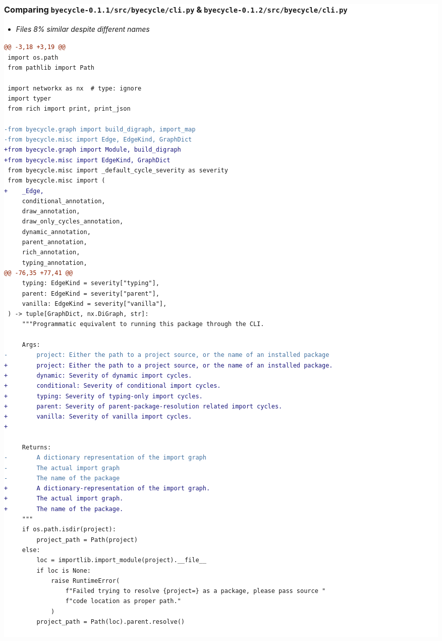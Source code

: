 ### Comparing `byecycle-0.1.1/src/byecycle/cli.py` & `byecycle-0.1.2/src/byecycle/cli.py`

 * *Files 8% similar despite different names*

```diff
@@ -3,18 +3,19 @@
 import os.path
 from pathlib import Path
 
 import networkx as nx  # type: ignore
 import typer
 from rich import print, print_json
 
-from byecycle.graph import build_digraph, import_map
-from byecycle.misc import Edge, EdgeKind, GraphDict
+from byecycle.graph import Module, build_digraph
+from byecycle.misc import EdgeKind, GraphDict
 from byecycle.misc import _default_cycle_severity as severity
 from byecycle.misc import (
+    _Edge,
     conditional_annotation,
     draw_annotation,
     draw_only_cycles_annotation,
     dynamic_annotation,
     parent_annotation,
     rich_annotation,
     typing_annotation,
@@ -76,35 +77,41 @@
     typing: EdgeKind = severity["typing"],
     parent: EdgeKind = severity["parent"],
     vanilla: EdgeKind = severity["vanilla"],
 ) -> tuple[GraphDict, nx.DiGraph, str]:
     """Programmatic equivalent to running this package through the CLI.
 
     Args:
-        project: Either the path to a project source, or the name of an installed package
+        project: Either the path to a project source, or the name of an installed package.
+        dynamic: Severity of dynamic import cycles.
+        conditional: Severity of conditional import cycles.
+        typing: Severity of typing-only import cycles.
+        parent: Severity of parent-package-resolution related import cycles.
+        vanilla: Severity of vanilla import cycles.
+
 
     Returns:
-        A dictionary representation of the import graph
-        The actual import graph
-        The name of the package
+        A dictionary-representation of the import graph.
+        The actual import graph.
+        The name of the package.
     """
     if os.path.isdir(project):
         project_path = Path(project)
     else:
         loc = importlib.import_module(project).__file__
         if loc is None:
             raise RuntimeError(
                 f"Failed trying to resolve {project=} as a package, please pass source "
                 f"code location as proper path."
             )
         project_path = Path(loc).parent.resolve()
 
```